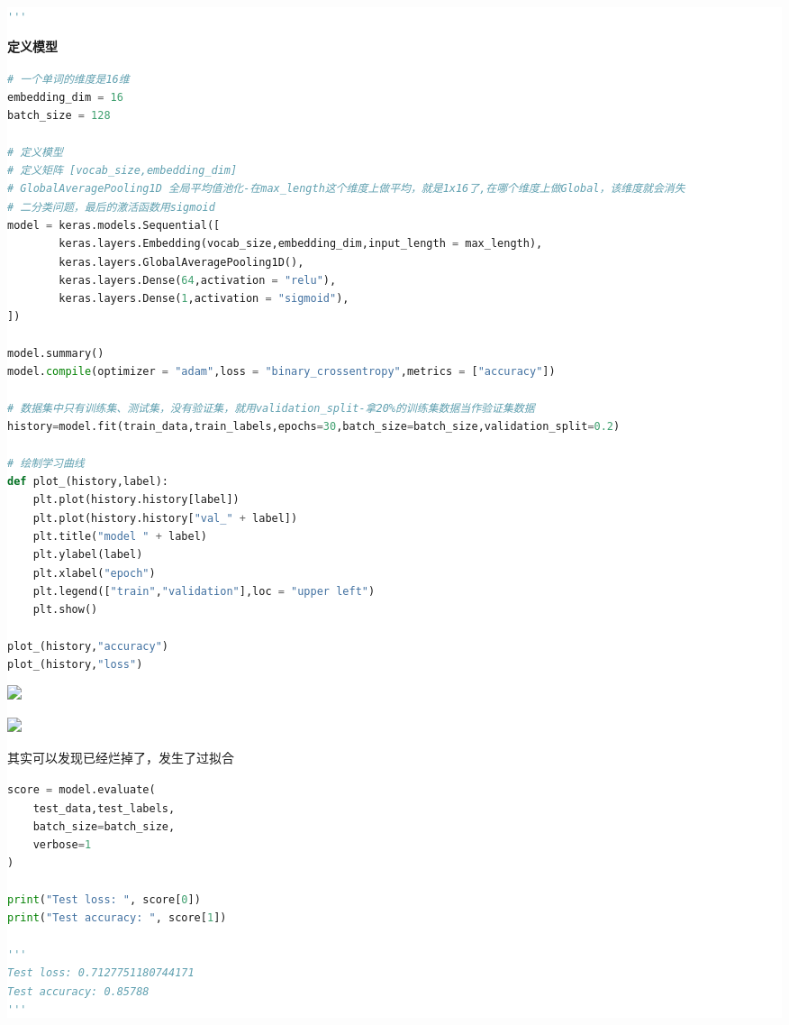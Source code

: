 ```python
'''
```

**<div id='design'>定义模型</div>**

```python
# 一个单词的维度是16维
embedding_dim = 16
batch_size = 128

# 定义模型
# 定义矩阵 [vocab_size,embedding_dim]
# GlobalAveragePooling1D 全局平均值池化-在max_length这个维度上做平均，就是1x16了,在哪个维度上做Global，该维度就会消失
# 二分类问题，最后的激活函数用sigmoid
model = keras.models.Sequential([
        keras.layers.Embedding(vocab_size,embedding_dim,input_length = max_length),
        keras.layers.GlobalAveragePooling1D(),
        keras.layers.Dense(64,activation = "relu"),
        keras.layers.Dense(1,activation = "sigmoid"),
])

model.summary()
model.compile(optimizer = "adam",loss = "binary_crossentropy",metrics = ["accuracy"])

# 数据集中只有训练集、测试集，没有验证集，就用validation_split-拿20%的训练集数据当作验证集数据
history=model.fit(train_data,train_labels,epochs=30,batch_size=batch_size,validation_split=0.2)

# 绘制学习曲线
def plot_(history,label):
    plt.plot(history.history[label])
    plt.plot(history.history["val_" + label])
    plt.title("model " + label)
    plt.ylabel(label)
    plt.xlabel("epoch")
    plt.legend(["train","validation"],loc = "upper left")
    plt.show()

plot_(history,"accuracy")
plot_(history,"loss")

```

![](https://github.com/sherlcok314159/ML/blob/main/Images/imdb_1.png)

![](https://github.com/sherlcok314159/ML/blob/main/Images/imdb_2.png)

其实可以发现已经烂掉了，发生了过拟合

```python
score = model.evaluate(
    test_data,test_labels,
    batch_size=batch_size,
    verbose=1
)

print("Test loss: ", score[0])
print("Test accuracy: ", score[1])

'''
Test loss: 0.7127751180744171
Test accuracy: 0.85788
'''
```
